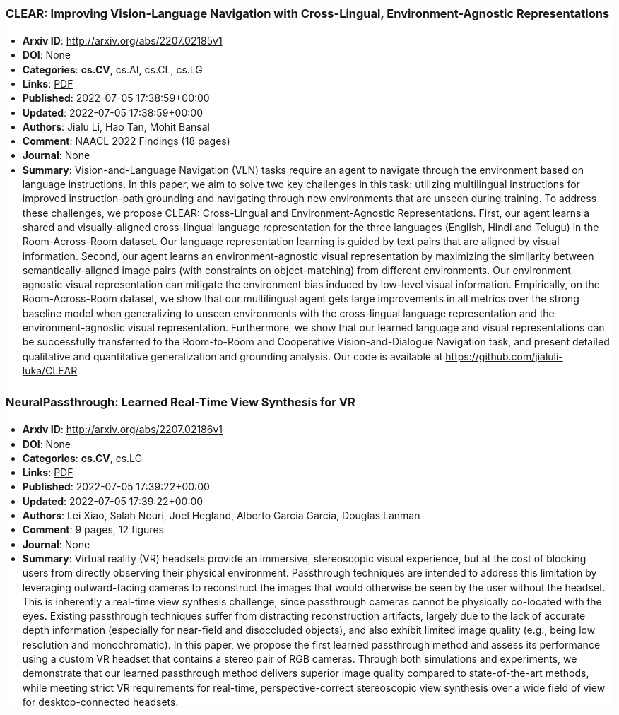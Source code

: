 

### CLEAR: Improving Vision-Language Navigation with Cross-Lingual, Environment-Agnostic Representations
- **Arxiv ID**: http://arxiv.org/abs/2207.02185v1
- **DOI**: None
- **Categories**: **cs.CV**, cs.AI, cs.CL, cs.LG
- **Links**: [PDF](http://arxiv.org/pdf/2207.02185v1)
- **Published**: 2022-07-05 17:38:59+00:00
- **Updated**: 2022-07-05 17:38:59+00:00
- **Authors**: Jialu Li, Hao Tan, Mohit Bansal
- **Comment**: NAACL 2022 Findings (18 pages)
- **Journal**: None
- **Summary**: Vision-and-Language Navigation (VLN) tasks require an agent to navigate through the environment based on language instructions. In this paper, we aim to solve two key challenges in this task: utilizing multilingual instructions for improved instruction-path grounding and navigating through new environments that are unseen during training. To address these challenges, we propose CLEAR: Cross-Lingual and Environment-Agnostic Representations. First, our agent learns a shared and visually-aligned cross-lingual language representation for the three languages (English, Hindi and Telugu) in the Room-Across-Room dataset. Our language representation learning is guided by text pairs that are aligned by visual information. Second, our agent learns an environment-agnostic visual representation by maximizing the similarity between semantically-aligned image pairs (with constraints on object-matching) from different environments. Our environment agnostic visual representation can mitigate the environment bias induced by low-level visual information. Empirically, on the Room-Across-Room dataset, we show that our multilingual agent gets large improvements in all metrics over the strong baseline model when generalizing to unseen environments with the cross-lingual language representation and the environment-agnostic visual representation. Furthermore, we show that our learned language and visual representations can be successfully transferred to the Room-to-Room and Cooperative Vision-and-Dialogue Navigation task, and present detailed qualitative and quantitative generalization and grounding analysis. Our code is available at https://github.com/jialuli-luka/CLEAR



### NeuralPassthrough: Learned Real-Time View Synthesis for VR
- **Arxiv ID**: http://arxiv.org/abs/2207.02186v1
- **DOI**: None
- **Categories**: **cs.CV**, cs.LG
- **Links**: [PDF](http://arxiv.org/pdf/2207.02186v1)
- **Published**: 2022-07-05 17:39:22+00:00
- **Updated**: 2022-07-05 17:39:22+00:00
- **Authors**: Lei Xiao, Salah Nouri, Joel Hegland, Alberto Garcia Garcia, Douglas Lanman
- **Comment**: 9 pages, 12 figures
- **Journal**: None
- **Summary**: Virtual reality (VR) headsets provide an immersive, stereoscopic visual experience, but at the cost of blocking users from directly observing their physical environment. Passthrough techniques are intended to address this limitation by leveraging outward-facing cameras to reconstruct the images that would otherwise be seen by the user without the headset. This is inherently a real-time view synthesis challenge, since passthrough cameras cannot be physically co-located with the eyes. Existing passthrough techniques suffer from distracting reconstruction artifacts, largely due to the lack of accurate depth information (especially for near-field and disoccluded objects), and also exhibit limited image quality (e.g., being low resolution and monochromatic). In this paper, we propose the first learned passthrough method and assess its performance using a custom VR headset that contains a stereo pair of RGB cameras. Through both simulations and experiments, we demonstrate that our learned passthrough method delivers superior image quality compared to state-of-the-art methods, while meeting strict VR requirements for real-time, perspective-correct stereoscopic view synthesis over a wide field of view for desktop-connected headsets.
